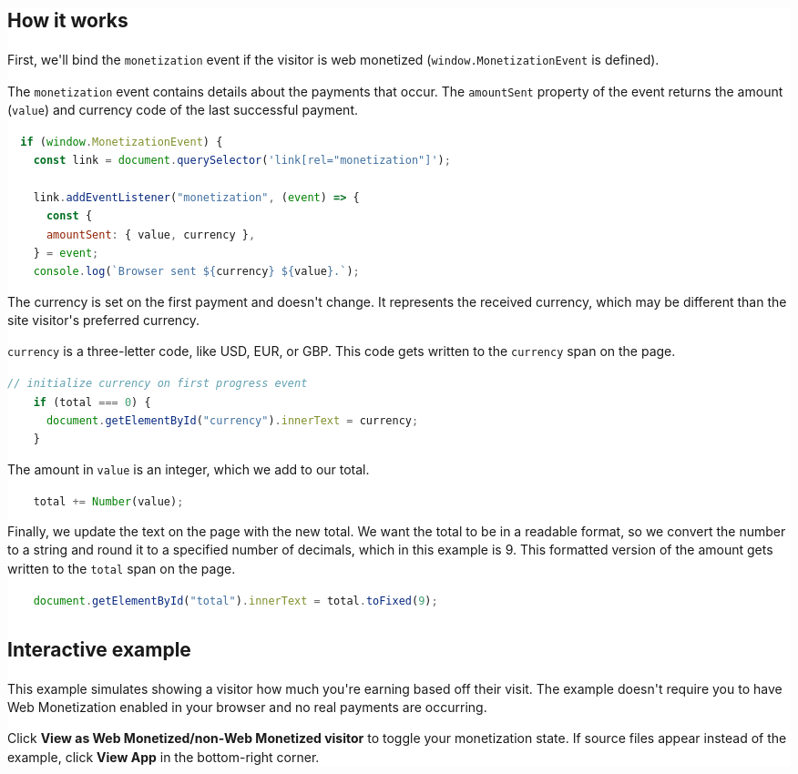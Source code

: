 ## How it works

First, we'll bind the `monetization` event if the visitor is web monetized (`window.MonetizationEvent` is defined). 

The `monetization` event contains details about the payments that occur. The `amountSent` property of the event returns the amount (`value`) and currency code of the last successful payment.

```js
  if (window.MonetizationEvent) {
    const link = document.querySelector('link[rel="monetization"]');

    link.addEventListener("monetization", (event) => {
      const {
      amountSent: { value, currency },
    } = event;
    console.log(`Browser sent ${currency} ${value}.`);
```

The currency is set on the first payment and doesn't change. It represents the received currency, which may be different than the site visitor's preferred currency. 

`currency` is a three-letter code, like USD, EUR, or GBP. This code gets written to the `currency` span on the page.

```js
// initialize currency on first progress event
    if (total === 0) {
      document.getElementById("currency").innerText = currency;
    }
```

The amount in `value` is an integer, which we add to our total. 

```js
    total += Number(value);
```

Finally, we update the text on the page with the new total. We want the total to be in a readable format, so we convert the number to a string and round it to a specified number of decimals, which in this example is 9. This formatted version of the amount gets written to the `total` span on the page.

```js
    document.getElementById("total").innerText = total.toFixed(9);
```

## Interactive example

This example simulates showing a visitor how much you're earning based off their visit. The example doesn't require you to have Web Monetization enabled in your browser and no real payments are occurring.

Click **View as Web Monetized/non-Web Monetized visitor** to toggle your monetization state. If source files appear instead of the example, click **View App** in the bottom-right corner.

<div className="glitch-embed-wrap">
  <iframe
    src="https://glitch.com/embed/#!/embed/wm2-count-revenue?path=README.md&previewSize=100"
    title="wm-count-revenue on Glitch"
    allow="geolocation; microphone; camera; midi; vr; encrypted-media"
    style='height: 100%; width: 100%; border: 0;'>
  </iframe>
</div>